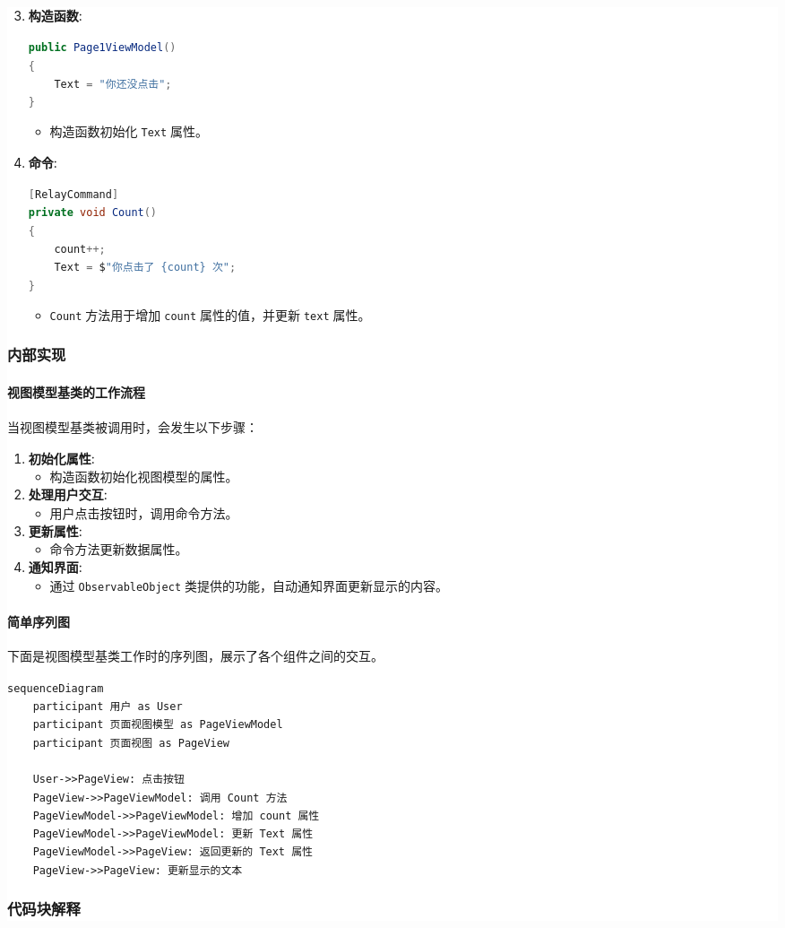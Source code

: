 3. **构造函数**:
    ```csharp
    public Page1ViewModel()
    {
        Text = "你还没点击";
    }
    ```
    - 构造函数初始化 `Text` 属性。

4. **命令**:
    ```csharp
    [RelayCommand]
    private void Count()
    {
        count++;
        Text = $"你点击了 {count} 次";
    }
    ```
    - `Count` 方法用于增加 `count` 属性的值，并更新 `text` 属性。

### 内部实现

#### 视图模型基类的工作流程

当视图模型基类被调用时，会发生以下步骤：

1. **初始化属性**:
    - 构造函数初始化视图模型的属性。
2. **处理用户交互**:
    - 用户点击按钮时，调用命令方法。
3. **更新属性**:
    - 命令方法更新数据属性。
4. **通知界面**:
    - 通过 `ObservableObject` 类提供的功能，自动通知界面更新显示的内容。

#### 简单序列图

下面是视图模型基类工作时的序列图，展示了各个组件之间的交互。

```mermaid
sequenceDiagram
    participant 用户 as User
    participant 页面视图模型 as PageViewModel
    participant 页面视图 as PageView

    User->>PageView: 点击按钮
    PageView->>PageViewModel: 调用 Count 方法
    PageViewModel->>PageViewModel: 增加 count 属性
    PageViewModel->>PageViewModel: 更新 Text 属性
    PageViewModel->>PageView: 返回更新的 Text 属性
    PageView->>PageView: 更新显示的文本
```

### 代码块解释
